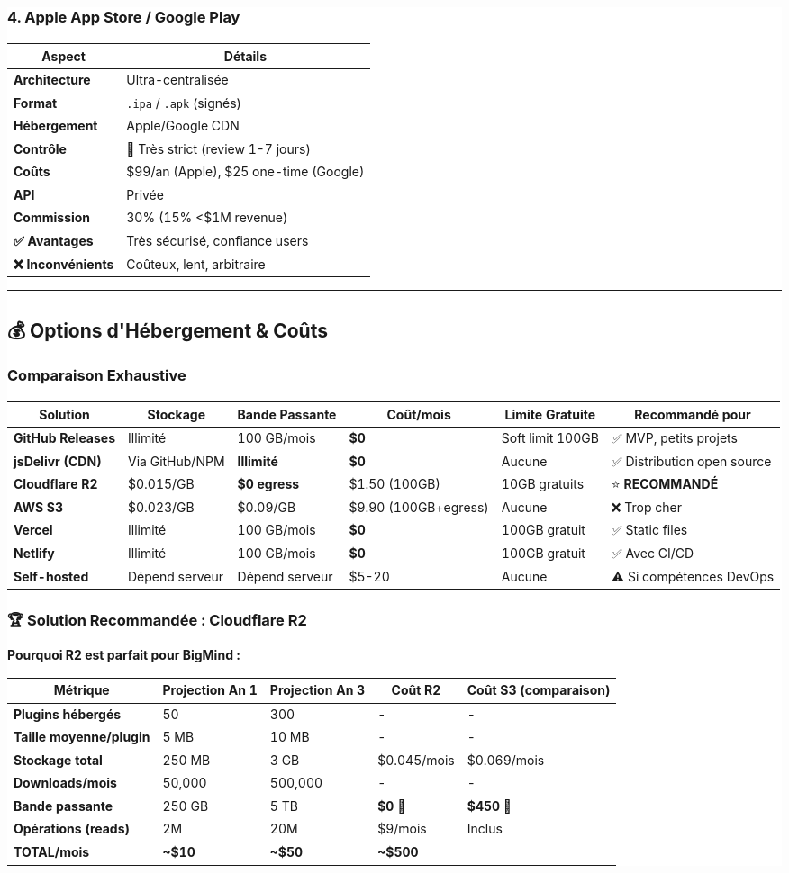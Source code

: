 ### 4. Apple App Store / Google Play

| Aspect | Détails |
|--------|---------|
| **Architecture** | Ultra-centralisée |
| **Format** | `.ipa` / `.apk` (signés) |
| **Hébergement** | Apple/Google CDN |
| **Contrôle** | 🔴 Très strict (review 1-7 jours) |
| **Coûts** | $99/an (Apple), $25 one-time (Google) |
| **API** | Privée |
| **Commission** | 30% (15% <$1M revenue) |
| **✅ Avantages** | Très sécurisé, confiance users |
| **❌ Inconvénients** | Coûteux, lent, arbitraire |

---

## 💰 Options d'Hébergement & Coûts

### Comparaison Exhaustive

| Solution | Stockage | Bande Passante | Coût/mois | Limite Gratuite | Recommandé pour |
|----------|----------|----------------|-----------|-----------------|-----------------|
| **GitHub Releases** | Illimité | 100 GB/mois | **$0** | Soft limit 100GB | ✅ MVP, petits projets |
| **jsDelivr (CDN)** | Via GitHub/NPM | **Illimité** | **$0** | Aucune | ✅ Distribution open source |
| **Cloudflare R2** | $0.015/GB | **$0 egress** | $1.50 (100GB) | 10GB gratuits | ⭐ **RECOMMANDÉ** |
| **AWS S3** | $0.023/GB | $0.09/GB | $9.90 (100GB+egress) | Aucune | ❌ Trop cher |
| **Vercel** | Illimité | 100 GB/mois | **$0** | 100GB gratuit | ✅ Static files |
| **Netlify** | Illimité | 100 GB/mois | **$0** | 100GB gratuit | ✅ Avec CI/CD |
| **Self-hosted** | Dépend serveur | Dépend serveur | $5-20 | Aucune | ⚠️ Si compétences DevOps |

### 🏆 Solution Recommandée : Cloudflare R2

**Pourquoi R2 est parfait pour BigMind :**

| Métrique | Projection An 1 | Projection An 3 | Coût R2 | Coût S3 (comparaison) |
|----------|-----------------|-----------------|---------|------------------------|
| **Plugins hébergés** | 50 | 300 | - | - |
| **Taille moyenne/plugin** | 5 MB | 10 MB | - | - |
| **Stockage total** | 250 MB | 3 GB | $0.045/mois | $0.069/mois |
| **Downloads/mois** | 50,000 | 500,000 | - | - |
| **Bande passante** | 250 GB | 5 TB | **$0** 🎉 | **$450** 💸 |
| **Opérations (reads)** | 2M | 20M | $9/mois | Inclus |
| **TOTAL/mois** | **~$10** | **~$50** | **~$500** |
